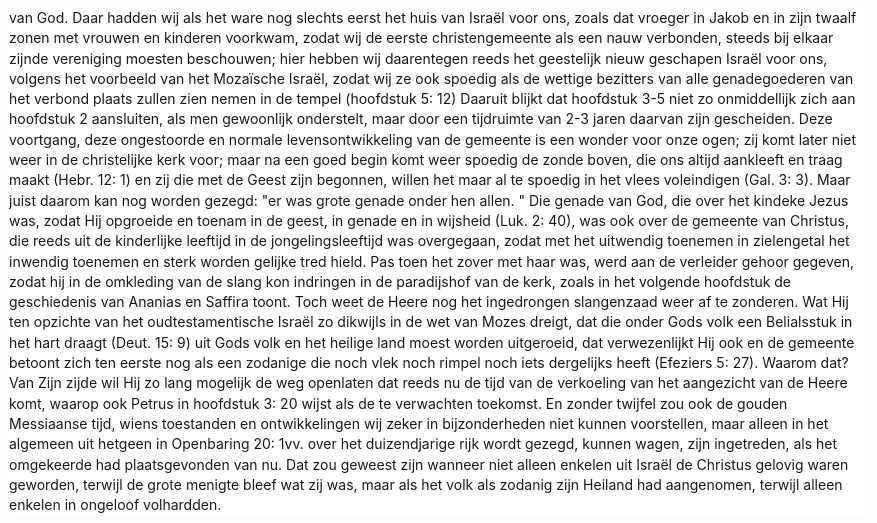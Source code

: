van God. Daar hadden wij als het ware nog slechts eerst het huis van Israël voor ons, zoals dat vroeger in Jakob en in zijn twaalf zonen met vrouwen en kinderen voorkwam, zodat wij de eerste christengemeente als een nauw verbonden, steeds bij elkaar zijnde vereniging moesten beschouwen; hier hebben wij daarentegen reeds het geestelijk nieuw geschapen Israël voor ons, volgens het voorbeeld van het Mozaïsche Israël, zodat wij ze ook spoedig als de wettige bezitters van alle genadegoederen van het verbond plaats zullen zien nemen in de tempel (hoofdstuk 5: 12) Daaruit blijkt dat hoofdstuk 3-5 niet zo onmiddellijk zich aan hoofdstuk 2 aansluiten, als men gewoonlijk onderstelt, maar door een tijdruimte van 2-3 jaren daarvan zijn gescheiden. Deze voortgang, deze ongestoorde en normale levensontwikkeling van de gemeente is een wonder voor onze ogen; zij komt later niet weer in de christelijke kerk voor; maar na een goed begin komt weer spoedig de zonde boven, die ons altijd aankleeft en traag maakt (Hebr. 12: 1) en zij die met de Geest zijn begonnen, willen het maar al te spoedig in het vlees voleindigen (Gal. 3: 3). Maar juist daarom kan nog worden gezegd: "er was grote genade onder hen allen. " Die genade van God, die over het kindeke Jezus was, zodat Hij opgroeide en toenam in de geest, in genade en in wijsheid (Luk. 2: 40), was ook over de gemeente van Christus, die reeds uit de kinderlijke leeftijd in de jongelingsleeftijd was overgegaan, zodat met het uitwendig toenemen in zielengetal het inwendig toenemen en sterk worden gelijke tred hield. Pas toen het zover met haar was, werd aan de verleider gehoor gegeven, zodat hij in de omkleding van de slang kon indringen in de paradijshof van de kerk, zoals in het volgende hoofdstuk de geschiedenis van Ananias en Saffira toont. Toch weet de Heere nog het ingedrongen slangenzaad weer af te zonderen. Wat Hij ten opzichte van het oudtestamentische Israël zo dikwijls in de wet van Mozes dreigt, dat die onder Gods volk een Belialsstuk in het hart draagt (Deut. 15: 9) uit Gods volk en het heilige land moest worden uitgeroeid, dat verwezenlijkt Hij ook en de gemeente betoont zich ten eerste nog als een zodanige die noch vlek noch rimpel noch iets dergelijks heeft (Efeziers 5: 27). Waarom dat? Van Zijn zijde wil Hij zo lang mogelijk de weg openlaten dat reeds nu de tijd van de verkoeling van het aangezicht van de Heere komt, waarop ook Petrus in hoofdstuk 3: 20 wijst als de te verwachten toekomst. En zonder twijfel zou ook de gouden Messiaanse tijd, wiens toestanden en ontwikkelingen wij zeker in bijzonderheden niet kunnen voorstellen, maar alleen in het algemeen uit hetgeen in Openbaring 20: 1vv. over het duizendjarige rijk wordt gezegd, kunnen wagen, zijn ingetreden, als het omgekeerde had plaatsgevonden van nu. Dat zou geweest zijn wanneer niet alleen enkelen uit Israël de Christus gelovig waren geworden, terwijl de grote menigte bleef wat zij was, maar als het volk als zodanig zijn Heiland had aangenomen, terwijl alleen enkelen in ongeloof volhardden.
